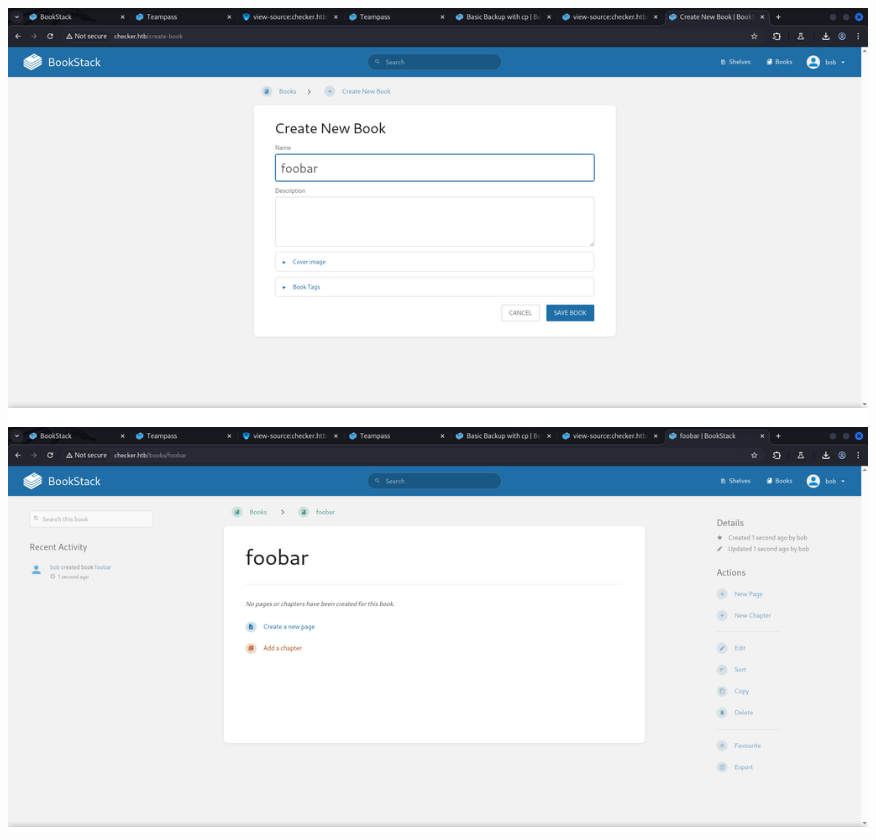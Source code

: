 ![](images/2025-02-24_16-20_80_bookstack_bob_new_book.png)

![](images/2025-02-24_16-21_80_bookstack_bob_book.png)
